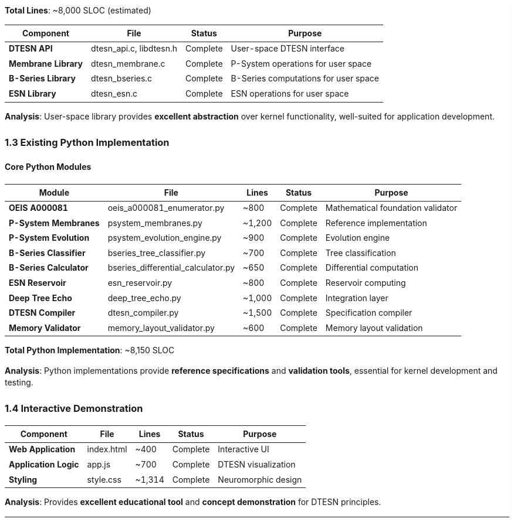 **Total Lines**: ~8,000 SLOC (estimated)

| Component | File | Status | Purpose |
|-----------|------|--------|---------|
| **DTESN API** | dtesn_api.c, libdtesn.h | Complete | User-space DTESN interface |
| **Membrane Library** | dtesn_membrane.c | Complete | P-System operations for user space |
| **B-Series Library** | dtesn_bseries.c | Complete | B-Series computations for user space |
| **ESN Library** | dtesn_esn.c | Complete | ESN operations for user space |

**Analysis**: User-space library provides **excellent abstraction** over kernel functionality, well-suited for application development.

### 1.3 Existing Python Implementation

#### Core Python Modules

| Module | File | Lines | Status | Purpose |
|--------|------|-------|--------|---------|
| **OEIS A000081** | oeis_a000081_enumerator.py | ~800 | Complete | Mathematical foundation validator |
| **P-System Membranes** | psystem_membranes.py | ~1,200 | Complete | Reference implementation |
| **P-System Evolution** | psystem_evolution_engine.py | ~900 | Complete | Evolution engine |
| **B-Series Classifier** | bseries_tree_classifier.py | ~700 | Complete | Tree classification |
| **B-Series Calculator** | bseries_differential_calculator.py | ~650 | Complete | Differential computation |
| **ESN Reservoir** | esn_reservoir.py | ~800 | Complete | Reservoir computing |
| **Deep Tree Echo** | deep_tree_echo.py | ~1,000 | Complete | Integration layer |
| **DTESN Compiler** | dtesn_compiler.py | ~1,500 | Complete | Specification compiler |
| **Memory Validator** | memory_layout_validator.py | ~600 | Complete | Memory layout validation |

**Total Python Implementation**: ~8,150 SLOC

**Analysis**: Python implementations provide **reference specifications** and **validation tools**, essential for kernel development and testing.

### 1.4 Interactive Demonstration

| Component | File | Lines | Status | Purpose |
|-----------|------|-------|--------|---------|
| **Web Application** | index.html | ~400 | Complete | Interactive UI |
| **Application Logic** | app.js | ~700 | Complete | DTESN visualization |
| **Styling** | style.css | ~1,314 | Complete | Neuromorphic design |

**Analysis**: Provides **excellent educational tool** and **concept demonstration** for DTESN principles.

---